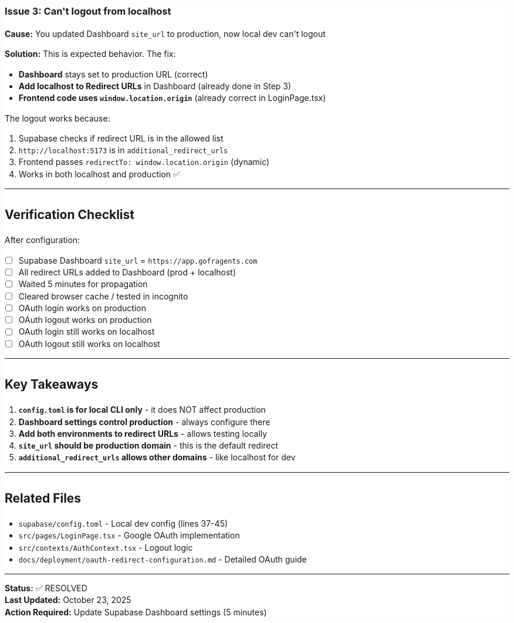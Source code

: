 ### Issue 3: Can't logout from localhost

**Cause:** You updated Dashboard `site_url` to production, now local dev can't logout

**Solution:**
This is expected behavior. The fix:
- **Dashboard** stays set to production URL (correct)
- **Add localhost to Redirect URLs** in Dashboard (already done in Step 3)
- **Frontend code uses `window.location.origin`** (already correct in LoginPage.tsx)

The logout works because:
1. Supabase checks if redirect URL is in the allowed list
2. `http://localhost:5173` is in `additional_redirect_urls`
3. Frontend passes `redirectTo: window.location.origin` (dynamic)
4. Works in both localhost and production ✅

---

## Verification Checklist

After configuration:

- [ ] Supabase Dashboard `site_url` = `https://app.gofragents.com`
- [ ] All redirect URLs added to Dashboard (prod + localhost)
- [ ] Waited 5 minutes for propagation
- [ ] Cleared browser cache / tested in incognito
- [ ] OAuth login works on production
- [ ] OAuth logout works on production  
- [ ] OAuth login still works on localhost
- [ ] OAuth logout still works on localhost

---

## Key Takeaways

1. **`config.toml` is for local CLI only** - it does NOT affect production
2. **Dashboard settings control production** - always configure there
3. **Add both environments to redirect URLs** - allows testing locally
4. **`site_url` should be production domain** - this is the default redirect
5. **`additional_redirect_urls` allows other domains** - like localhost for dev

---

## Related Files

- `supabase/config.toml` - Local dev config (lines 37-45)
- `src/pages/LoginPage.tsx` - Google OAuth implementation
- `src/contexts/AuthContext.tsx` - Logout logic
- `docs/deployment/oauth-redirect-configuration.md` - Detailed OAuth guide

---

**Status:** ✅ RESOLVED  
**Last Updated:** October 23, 2025  
**Action Required:** Update Supabase Dashboard settings (5 minutes)

